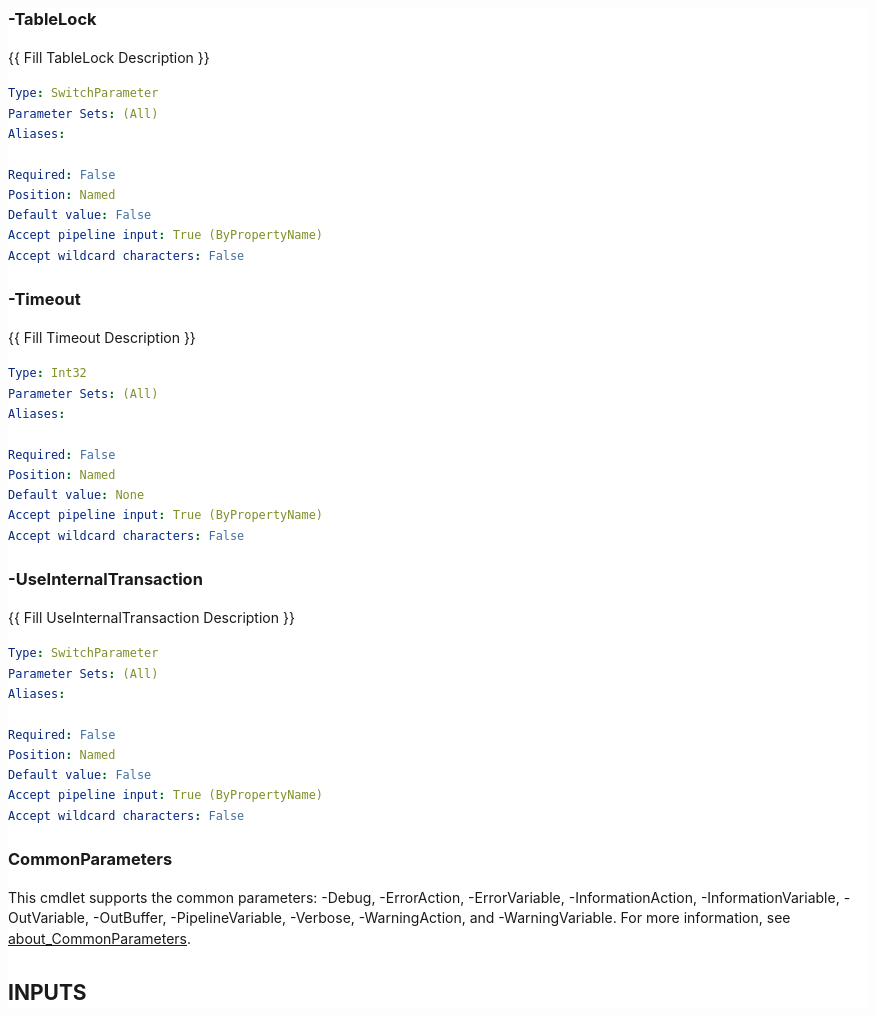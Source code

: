 ### -TableLock
{{ Fill TableLock Description }}

```yaml
Type: SwitchParameter
Parameter Sets: (All)
Aliases:

Required: False
Position: Named
Default value: False
Accept pipeline input: True (ByPropertyName)
Accept wildcard characters: False
```

### -Timeout
{{ Fill Timeout Description }}

```yaml
Type: Int32
Parameter Sets: (All)
Aliases:

Required: False
Position: Named
Default value: None
Accept pipeline input: True (ByPropertyName)
Accept wildcard characters: False
```

### -UseInternalTransaction
{{ Fill UseInternalTransaction Description }}

```yaml
Type: SwitchParameter
Parameter Sets: (All)
Aliases:

Required: False
Position: Named
Default value: False
Accept pipeline input: True (ByPropertyName)
Accept wildcard characters: False
```

### CommonParameters
This cmdlet supports the common parameters: -Debug, -ErrorAction, -ErrorVariable, -InformationAction, -InformationVariable, -OutVariable, -OutBuffer, -PipelineVariable, -Verbose, -WarningAction, and -WarningVariable. For more information, see [about_CommonParameters](http://go.microsoft.com/fwlink/?LinkID=113216).

## INPUTS
